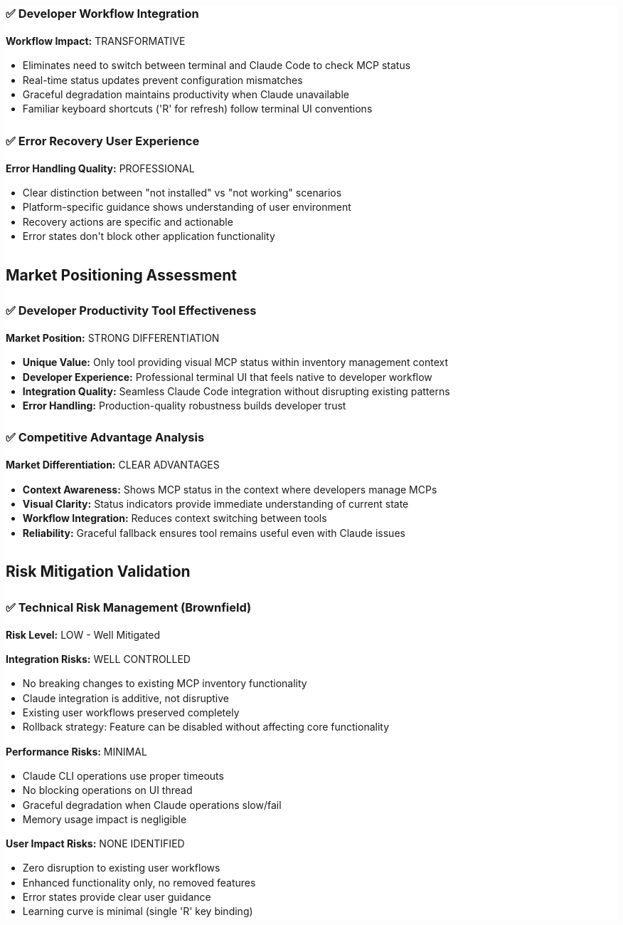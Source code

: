 ### ✅ Developer Workflow Integration
**Workflow Impact:** TRANSFORMATIVE  
- Eliminates need to switch between terminal and Claude Code to check MCP status
- Real-time status updates prevent configuration mismatches
- Graceful degradation maintains productivity when Claude unavailable
- Familiar keyboard shortcuts ('R' for refresh) follow terminal UI conventions

### ✅ Error Recovery User Experience
**Error Handling Quality:** PROFESSIONAL  
- Clear distinction between "not installed" vs "not working" scenarios
- Platform-specific guidance shows understanding of user environment
- Recovery actions are specific and actionable
- Error states don't block other application functionality

## Market Positioning Assessment

### ✅ Developer Productivity Tool Effectiveness
**Market Position:** STRONG DIFFERENTIATION  
- **Unique Value:** Only tool providing visual MCP status within inventory management context
- **Developer Experience:** Professional terminal UI that feels native to developer workflow
- **Integration Quality:** Seamless Claude Code integration without disrupting existing patterns
- **Error Handling:** Production-quality robustness builds developer trust

### ✅ Competitive Advantage Analysis
**Market Differentiation:** CLEAR ADVANTAGES  
- **Context Awareness:** Shows MCP status in the context where developers manage MCPs
- **Visual Clarity:** Status indicators provide immediate understanding of current state
- **Workflow Integration:** Reduces context switching between tools
- **Reliability:** Graceful fallback ensures tool remains useful even with Claude issues

## Risk Mitigation Validation

### ✅ Technical Risk Management (Brownfield)
**Risk Level:** LOW - Well Mitigated  

**Integration Risks:** WELL CONTROLLED  
- No breaking changes to existing MCP inventory functionality
- Claude integration is additive, not disruptive
- Existing user workflows preserved completely
- Rollback strategy: Feature can be disabled without affecting core functionality

**Performance Risks:** MINIMAL  
- Claude CLI operations use proper timeouts
- No blocking operations on UI thread
- Graceful degradation when Claude operations slow/fail
- Memory usage impact is negligible

**User Impact Risks:** NONE IDENTIFIED  
- Zero disruption to existing user workflows
- Enhanced functionality only, no removed features
- Error states provide clear user guidance
- Learning curve is minimal (single 'R' key binding)
